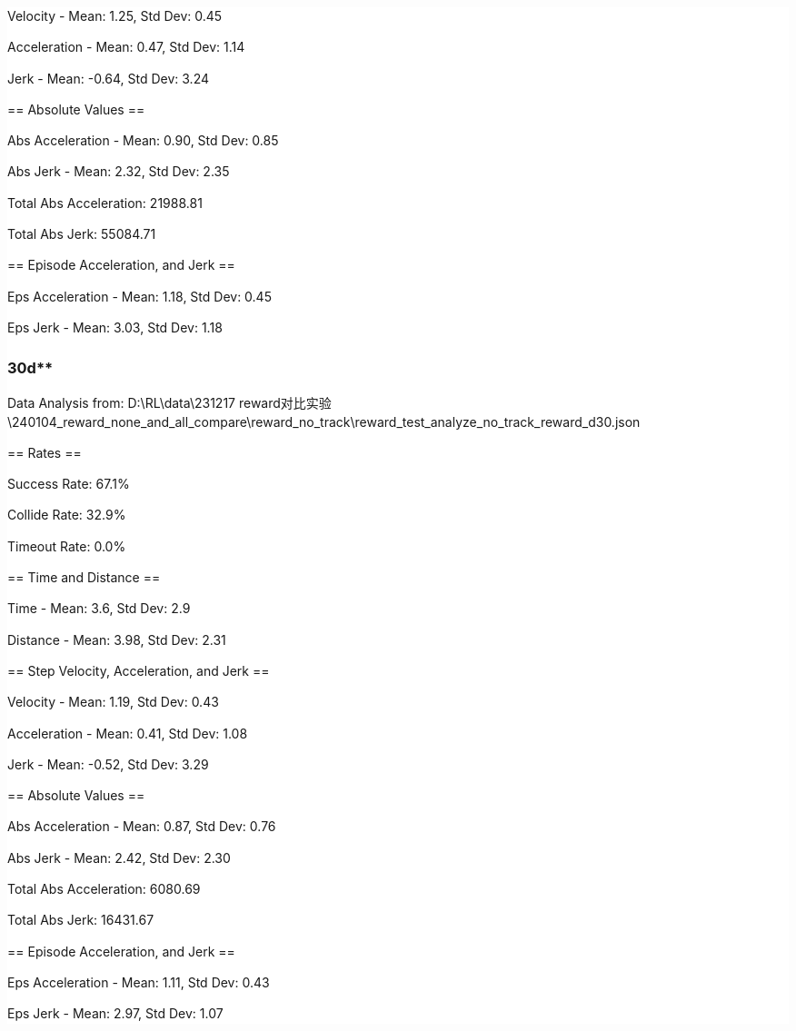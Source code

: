 Velocity - Mean: 1.25, Std Dev: 0.45

Acceleration - Mean: 0.47, Std Dev: 1.14

Jerk - Mean: -0.64, Std Dev: 3.24

== Absolute Values ==

Abs Acceleration - Mean: 0.90, Std Dev: 0.85

Abs Jerk - Mean: 2.32, Std Dev: 2.35

Total Abs Acceleration: 21988.81

Total Abs Jerk: 55084.71

== Episode Acceleration, and Jerk ==

Eps Acceleration - Mean: 1.18, Std Dev: 0.45

Eps Jerk - Mean: 3.03, Std Dev: 1.18

### 30d**

Data Analysis from: D:\RL\data\231217 reward对比实验\240104_reward_none_and_all_compare\reward_no_track\reward_test_analyze_no_track_reward_d30.json

== Rates ==

Success Rate: 67.1%

Collide Rate: 32.9%

Timeout Rate: 0.0%

== Time and Distance ==

Time - Mean: 3.6, Std Dev: 2.9

Distance - Mean: 3.98, Std Dev: 2.31

== Step Velocity, Acceleration, and Jerk ==

Velocity - Mean: 1.19, Std Dev: 0.43

Acceleration - Mean: 0.41, Std Dev: 1.08

Jerk - Mean: -0.52, Std Dev: 3.29

== Absolute Values ==

Abs Acceleration - Mean: 0.87, Std Dev: 0.76

Abs Jerk - Mean: 2.42, Std Dev: 2.30

Total Abs Acceleration: 6080.69

Total Abs Jerk: 16431.67

== Episode Acceleration, and Jerk ==

Eps Acceleration - Mean: 1.11, Std Dev: 0.43

Eps Jerk - Mean: 2.97, Std Dev: 1.07
